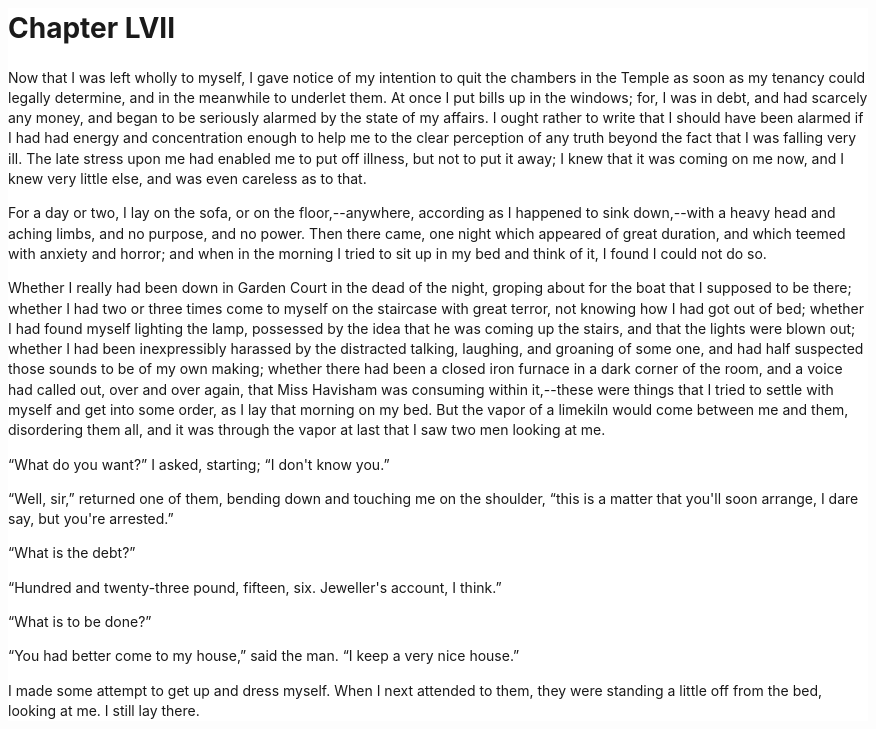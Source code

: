 # Chapter LVII

Now that I was left wholly to myself, I gave notice of my intention
to quit the chambers in the Temple as soon as my tenancy could legally
determine, and in the meanwhile to underlet them. At once I put bills
up in the windows; for, I was in debt, and had scarcely any money, and
began to be seriously alarmed by the state of my affairs. I ought
rather to write that I should have been alarmed if I had had energy and
concentration enough to help me to the clear perception of any truth
beyond the fact that I was falling very ill. The late stress upon me had
enabled me to put off illness, but not to put it away; I knew that it
was coming on me now, and I knew very little else, and was even careless
as to that.

For a day or two, I lay on the sofa, or on the floor,--anywhere,
according as I happened to sink down,--with a heavy head and aching
limbs, and no purpose, and no power. Then there came, one night which
appeared of great duration, and which teemed with anxiety and horror;
and when in the morning I tried to sit up in my bed and think of it, I
found I could not do so.

Whether I really had been down in Garden Court in the dead of the night,
groping about for the boat that I supposed to be there; whether I had
two or three times come to myself on the staircase with great terror,
not knowing how I had got out of bed; whether I had found myself
lighting the lamp, possessed by the idea that he was coming up
the stairs, and that the lights were blown out; whether I had been
inexpressibly harassed by the distracted talking, laughing, and groaning
of some one, and had half suspected those sounds to be of my own making;
whether there had been a closed iron furnace in a dark corner of
the room, and a voice had called out, over and over again, that Miss
Havisham was consuming within it,--these were things that I tried to
settle with myself and get into some order, as I lay that morning on
my bed. But the vapor of a limekiln would come between me and them,
disordering them all, and it was through the vapor at last that I saw
two men looking at me.

“What do you want?” I asked, starting; “I don't know you.”

“Well, sir,” returned one of them, bending down and touching me on the
shoulder, “this is a matter that you'll soon arrange, I dare say, but
you're arrested.”

“What is the debt?”

“Hundred and twenty-three pound, fifteen, six. Jeweller's account, I
think.”

“What is to be done?”

“You had better come to my house,” said the man. “I keep a very nice
house.”

I made some attempt to get up and dress myself. When I next attended
to them, they were standing a little off from the bed, looking at me. I
still lay there.
